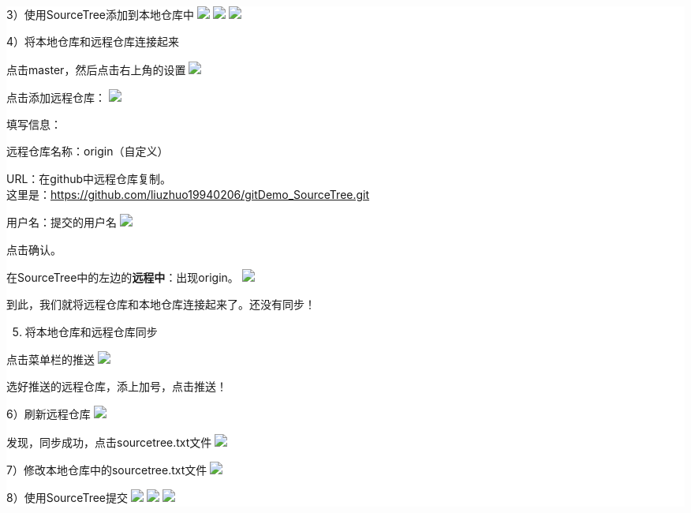 3）使用SourceTree添加到本地仓库中
<img src="https://gakkil.gitee.io/gakkil-image/git/QQ%E6%88%AA%E5%9B%BE20181025160104.png"/>
<img src="https://gakkil.gitee.io/gakkil-image/git/QQ%E6%88%AA%E5%9B%BE20181025160120.png"/>
<img src="https://gakkil.gitee.io/gakkil-image/git/QQ%E6%88%AA%E5%9B%BE20181025160210.png"/>

4）将本地仓库和远程仓库连接起来

点击master，然后点击右上角的设置
<img src="https://gakkil.gitee.io/gakkil-image/git/QQ%E6%88%AA%E5%9B%BE20181025160348.png"/>

点击添加远程仓库：
<img src="https://gakkil.gitee.io/gakkil-image/git/QQ%E6%88%AA%E5%9B%BE20181025160430.png"/>

填写信息：

远程仓库名称：origin（自定义）

URL：在github中远程仓库复制。  
这里是：https://github.com/liuzhuo19940206/gitDemo_SourceTree.git

用户名：提交的用户名
<img src="https://gakkil.gitee.io/gakkil-image/git/QQ%E6%88%AA%E5%9B%BE20181025160716.png"/>

点击确认。

在SourceTree中的左边的**远程中**：出现origin。
<img src="https://gakkil.gitee.io/gakkil-image/git/QQ%E6%88%AA%E5%9B%BE20181025160844.png"/>

到此，我们就将远程仓库和本地仓库连接起来了。还没有同步！

5) 将本地仓库和远程仓库同步

点击菜单栏的推送
<img src="https://gakkil.gitee.io/gakkil-image/git/QQ%E6%88%AA%E5%9B%BE20181025161056.png"/>

选好推送的远程仓库，添上加号，点击推送！

6）刷新远程仓库
<img src="https://gakkil.gitee.io/gakkil-image/git/QQ%E6%88%AA%E5%9B%BE20181025161257.png"/>

发现，同步成功，点击sourcetree.txt文件
<img src="https://gakkil.gitee.io/gakkil-image/git/QQ%E6%88%AA%E5%9B%BE20181025161359.png"/>

7）修改本地仓库中的sourcetree.txt文件
<img src="https://gakkil.gitee.io/gakkil-image/git/QQ%E6%88%AA%E5%9B%BE20181025161447.png"/>

8）使用SourceTree提交
<img src="https://gakkil.gitee.io/gakkil-image/git/QQ%E6%88%AA%E5%9B%BE20181025161550.png"/>
<img src="https://gakkil.gitee.io/gakkil-image/git/QQ%E6%88%AA%E5%9B%BE20181025174045.png"/>
<img src="https://gakkil.gitee.io/gakkil-image/git/QQ%E6%88%AA%E5%9B%BE20181025174124.png"/>
